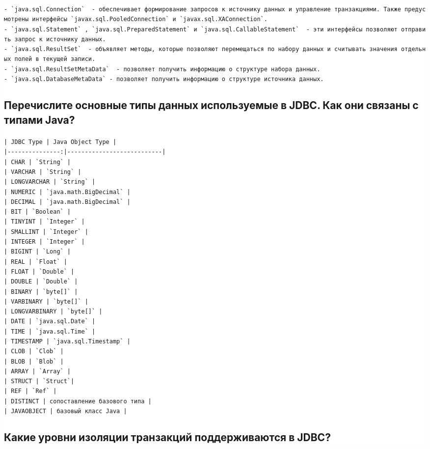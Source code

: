 	- `java.sql.Connection`  - обеспечивает формирование запросов к источнику данных и управление транзакциями. Также предусмотрены интерфейсы `javax.sql.PooledConnection` и `javax.sql.XAConnection`.
	- `java.sql.Statement` , `java.sql.PreparedStatement` и `java.sql.CallableStatement`  - эти интерфейсы позволяют отправить запрос к источнику данных.
	- `java.sql.ResultSet`  - объявляет методы, которые позволяют перемещаться по набору данных и считывать значения отдельных полей в текущей записи.
	- `java.sql.ResultSetMetaData`  - позволяет получить информацию о структуре набора данных.
	- `java.sql.DatabaseMetaData` - позволяет получить информацию о структуре источника данных.
## 	Перечислите основные типы данных используемые в JDBC. Как они связаны с типами Java?
	| JDBC Type | Java Object Type |
	|---------------:|---------------------------|
	| CHAR | `String` |
	| VARCHAR | `String` |
	| LONGVARCHAR | `String` |
	| NUMERIC | `java.math.BigDecimal` |
	| DECIMAL | `java.math.BigDecimal` |
	| BIT | `Boolean` |
	| TINYINT | `Integer` |
	| SMALLINT | `Integer` |
	| INTEGER | `Integer` |
	| BIGINT | `Long` |
	| REAL | `Float` |
	| FLOAT | `Double` |
	| DOUBLE | `Double` |
	| BINARY | `byte[]` |
	| VARBINARY | `byte[]` |
	| LONGVARBINARY | `byte[]` |
	| DATE | `java.sql.Date` |
	| TIME | `java.sql.Time` |
	| TIMESTAMP | `java.sql.Timestamp` |
	| CLOB | `Clob` |
	| BLOB | `Blob` |
	| ARRAY | `Array` |
	| STRUCT | `Struct`|
	| REF | `Ref` |
	| DISTINCT | сопоставление базового типа |
	| JAVAOBJECT | базовый класс Java |
## 	Какие уровни изоляции транзакций поддерживаются в JDBC?